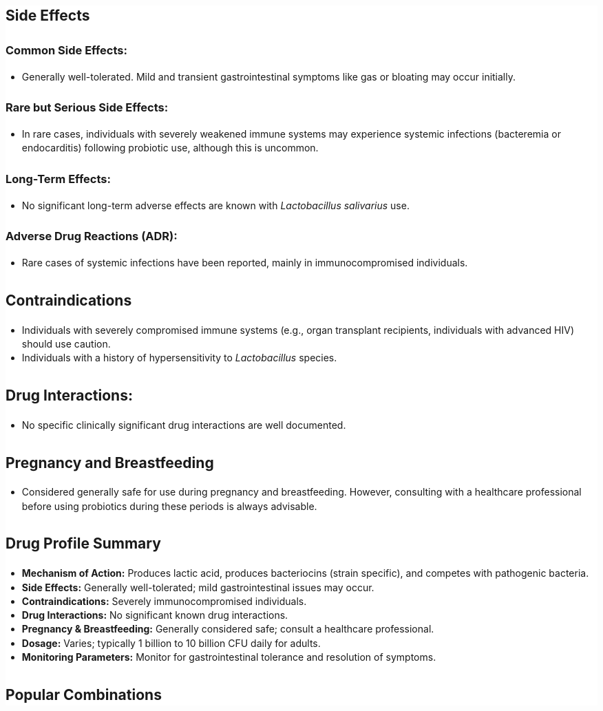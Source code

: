 
## **Side Effects**

### **Common Side Effects:**

- Generally well-tolerated. Mild and transient gastrointestinal symptoms like gas or bloating may occur initially.

### **Rare but Serious Side Effects:**

- In rare cases, individuals with severely weakened immune systems may experience systemic infections (bacteremia or endocarditis) following probiotic use, although this is uncommon.

### **Long-Term Effects:**

- No significant long-term adverse effects are known with _Lactobacillus salivarius_ use.

### **Adverse Drug Reactions (ADR):**

- Rare cases of systemic infections have been reported, mainly in immunocompromised individuals.


## **Contraindications**

-  Individuals with severely compromised immune systems (e.g., organ transplant recipients, individuals with advanced HIV) should use caution.
- Individuals with a history of hypersensitivity to _Lactobacillus_ species.


## **Drug Interactions:**

- No specific clinically significant drug interactions are well documented.


## **Pregnancy and Breastfeeding**

- Considered generally safe for use during pregnancy and breastfeeding. However, consulting with a healthcare professional before using probiotics during these periods is always advisable.



## **Drug Profile Summary**

- **Mechanism of Action:**  Produces lactic acid, produces bacteriocins (strain specific), and competes with pathogenic bacteria.
- **Side Effects:** Generally well-tolerated; mild gastrointestinal issues may occur.
- **Contraindications:** Severely immunocompromised individuals.
- **Drug Interactions:** No significant known drug interactions.
- **Pregnancy & Breastfeeding:** Generally considered safe; consult a healthcare professional.
- **Dosage:** Varies; typically 1 billion to 10 billion CFU daily for adults.
- **Monitoring Parameters:** Monitor for gastrointestinal tolerance and resolution of symptoms.


## **Popular Combinations**
